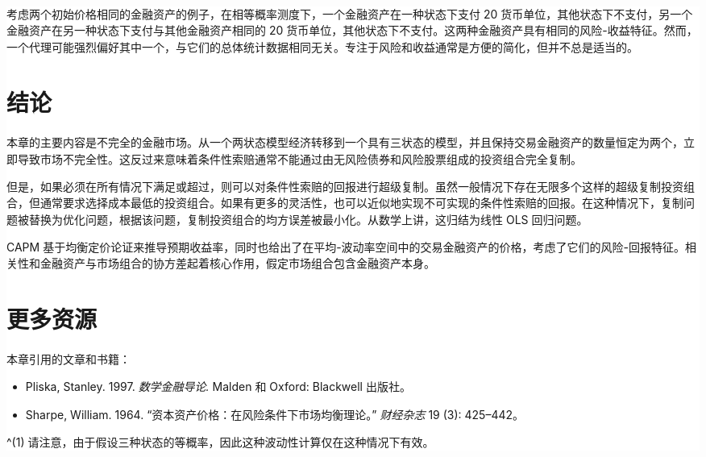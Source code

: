 考虑两个初始价格相同的金融资产的例子，在相等概率测度下，一个金融资产在一种状态下支付 20 货币单位，其他状态下不支付，另一个金融资产在另一种状态下支付与其他金融资产相同的 20 货币单位，其他状态下不支付。这两种金融资产具有相同的风险-收益特征。然而，一个代理可能强烈偏好其中一个，与它们的总体统计数据相同无关。专注于风险和收益通常是方便的简化，但并不总是适当的。

# 结论

本章的主要内容是不完全的金融市场。从一个两状态模型经济转移到一个具有三状态的模型，并且保持交易金融资产的数量恒定为两个，立即导致市场不完全性。这反过来意味着条件性索赔通常不能通过由无风险债券和风险股票组成的投资组合完全复制。

但是，如果必须在所有情况下满足或超过，则可以对条件性索赔的回报进行超级复制。虽然一般情况下存在无限多个这样的超级复制投资组合，但通常要求选择成本最低的投资组合。如果有更多的灵活性，也可以近似地实现不可实现的条件性索赔的回报。在这种情况下，复制问题被替换为优化问题，根据该问题，复制投资组合的均方误差被最小化。从数学上讲，这归结为线性 OLS 回归问题。

CAPM 基于均衡定价论证来推导预期收益率，同时也给出了在平均-波动率空间中的交易金融资产的价格，考虑了它们的风险-回报特征。相关性和金融资产与市场组合的协方差起着核心作用，假定市场组合包含金融资产本身。

# 更多资源

本章引用的文章和书籍：

+   Pliska, Stanley. 1997. *数学金融导论.* Malden 和 Oxford: Blackwell 出版社。

+   Sharpe, William. 1964. “资本资产价格：在风险条件下市场均衡理论。” *财经杂志* 19 (3): 425–442。

^(1) 请注意，由于假设三种状态的等概率，因此这种波动性计算仅在这种情况下有效。
